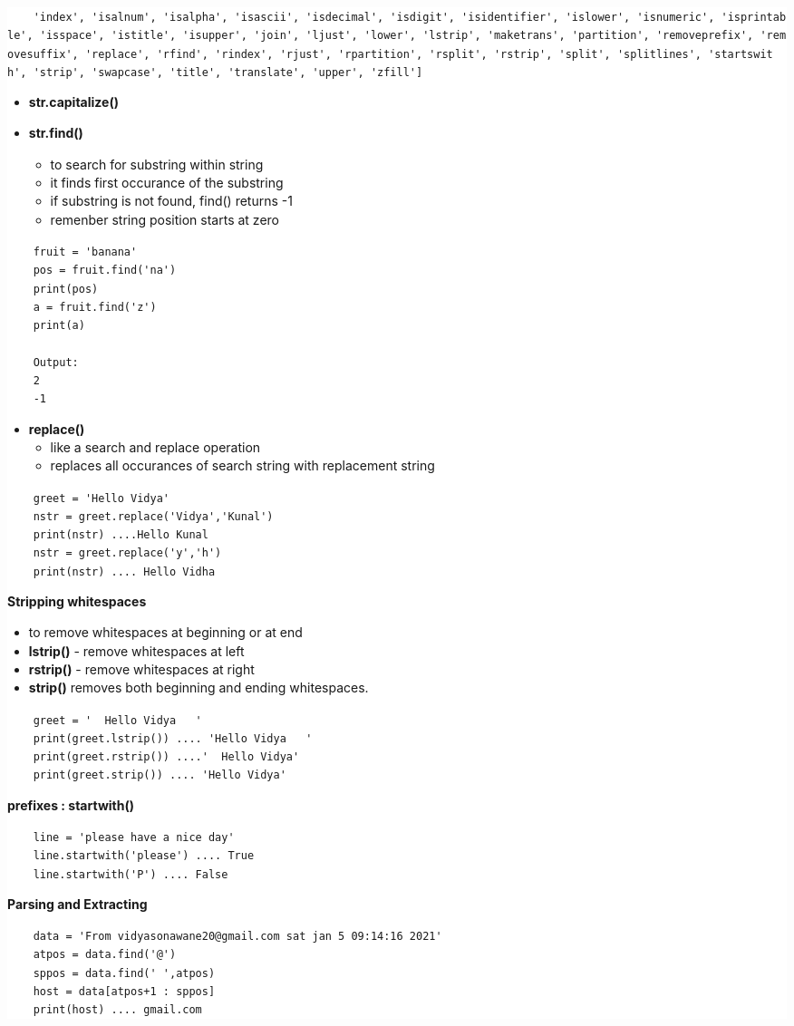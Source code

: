 ```
    'index', 'isalnum', 'isalpha', 'isascii', 'isdecimal', 'isdigit', 'isidentifier', 'islower', 'isnumeric', 'isprintable', 'isspace', 'istitle', 'isupper', 'join', 'ljust', 'lower', 'lstrip', 'maketrans', 'partition', 'removeprefix', 'removesuffix', 'replace', 'rfind', 'rindex', 'rjust', 'rpartition', 'rsplit', 'rstrip', 'split', 'splitlines', 'startswith', 'strip', 'swapcase', 'title', 'translate', 'upper', 'zfill']
```

- **str.capitalize()**


- **str.find()**
    - to search for substring within string
    - it finds first occurance of the substring
    - if substring is not found, find() returns -1
    - remenber string position starts at zero
```
    fruit = 'banana'
    pos = fruit.find('na')
    print(pos)
    a = fruit.find('z')
    print(a)

    Output:
    2
    -1
 ```

- **replace()**
    - like a search and replace operation
    - replaces all occurances of search string with replacement string
```
    greet = 'Hello Vidya'
    nstr = greet.replace('Vidya','Kunal')
    print(nstr) ....Hello Kunal
    nstr = greet.replace('y','h')
    print(nstr) .... Hello Vidha
```

**Stripping whitespaces**
- to remove whitespaces at beginning or at end
- **lstrip()** - remove whitespaces at left
- **rstrip()** - remove whitespaces at right
- **strip()** removes both beginning and ending whitespaces.

```
    greet = '  Hello Vidya   '
    print(greet.lstrip()) .... 'Hello Vidya   '
    print(greet.rstrip()) ....'  Hello Vidya'
    print(greet.strip()) .... 'Hello Vidya'
```

**prefixes : startwith()**
```
    line = 'please have a nice day'
    line.startwith('please') .... True
    line.startwith('P') .... False
```

**Parsing and Extracting**
```
    data = 'From vidyasonawane20@gmail.com sat jan 5 09:14:16 2021'
    atpos = data.find('@')
    sppos = data.find(' ',atpos)
    host = data[atpos+1 : sppos]
    print(host) .... gmail.com
```
